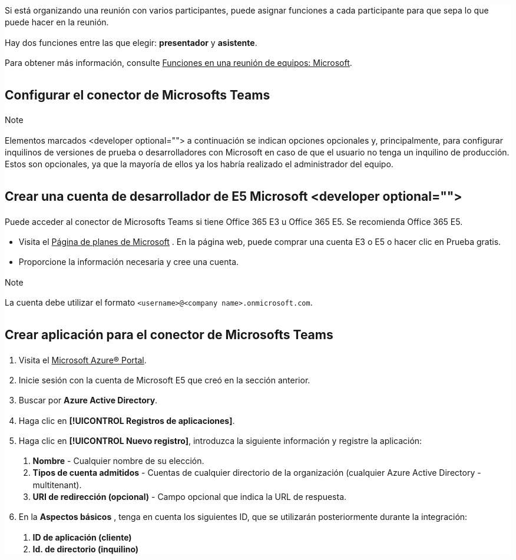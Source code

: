 Si está organizando una reunión con varios participantes, puede asignar funciones a cada participante para que sepa lo que puede hacer en la reunión.

Hay dos funciones entre las que elegir: **presentador** y **asistente**.

Para obtener más información, consulte  [Funciones en una reunión de equipos: Microsoft](https://support.microsoft.com/en-us/office/roles-in-a-teams-meeting-c16fa7d0-1666-4dde-8686-0a0bfe16e019).

## Configurar el conector de Microsofts Teams

>[!NOTE]
>
>Elementos marcados &lt;developer optional=&quot;&quot;> a continuación se indican opciones opcionales y, principalmente, para configurar inquilinos de versiones de prueba o desarrolladores con Microsoft en caso de que el usuario no tenga un inquilino de producción. Estos son opcionales, ya que la mayoría de ellos ya los habría realizado el administrador del equipo.

## Crear una cuenta de desarrollador de E5 Microsoft &lt;developer optional=&quot;&quot;>

Puede acceder al conector de Microsofts Teams si tiene Office 365 E3 u Office 365 E5. Se recomienda Office 365 E5.

* Visita el [Página de planes de Microsoft](https://www.microsoft.com/en-in/microsoft-365/enterprise/compare-office-365-plans?&amp;ef_id=CjwKCAjw8cCGBhB6EiwAgORey9Tjrae-dyAsBrzvXdVJ5WCcoQ55wySzUBMoo-EkPt7CoIqAtcWc0xoC9RcQAvD_BwE:G:s&amp;OCID=AID2100137_SEM_CjwKCAjw8cCGBhB6EiwAgORey9Tjrae-dyAsBrzvXdVJ5WCcoQ55wySzUBMoo-EkPt7CoIqAtcWc0xoC9RcQAvD_BwE:G:s&amp;lnkd=Google_O365SMB_Brand&amp;gclid=CjwKCAjw8cCGBhB6EiwAgORey9Tjrae-dyAsBrzvXdVJ5WCcoQ55wySzUBMoo-EkPt7CoIqAtcWc0xoC9RcQAvD_BwE) . En la página web, puede comprar una cuenta E3 o E5 o hacer clic en Prueba gratis.

* Proporcione la información necesaria y cree una cuenta.

>[!NOTE]
>
>La cuenta debe utilizar el formato `<username>@<company name>.onmicrosoft.com`.

## Crear aplicación para el conector de Microsofts Teams

1. Visita el  [Microsoft Azure® Portal](https://portal.azure.com/).
1. Inicie sesión con la cuenta de Microsoft E5 que creó en la sección anterior.
1. Buscar por **Azure Active Directory**.
1. Haga clic en **[!UICONTROL Registros de aplicaciones]**.
1. Haga clic en **[!UICONTROL Nuevo registro]**, introduzca la siguiente información y registre la aplicación:

   1. **Nombre** - Cualquier nombre de su elección.
   1. **Tipos de cuenta admitidos** - Cuentas de cualquier directorio de la organización (cualquier Azure Active Directory - multitenant).
   1. **URI de redirección (opcional)** - Campo opcional que indica la URL de respuesta.

1. En la **Aspectos básicos** , tenga en cuenta los siguientes ID, que se utilizarán posteriormente durante la integración:

   1. **ID de aplicación (cliente)**
   1. **Id. de directorio (inquilino)**
